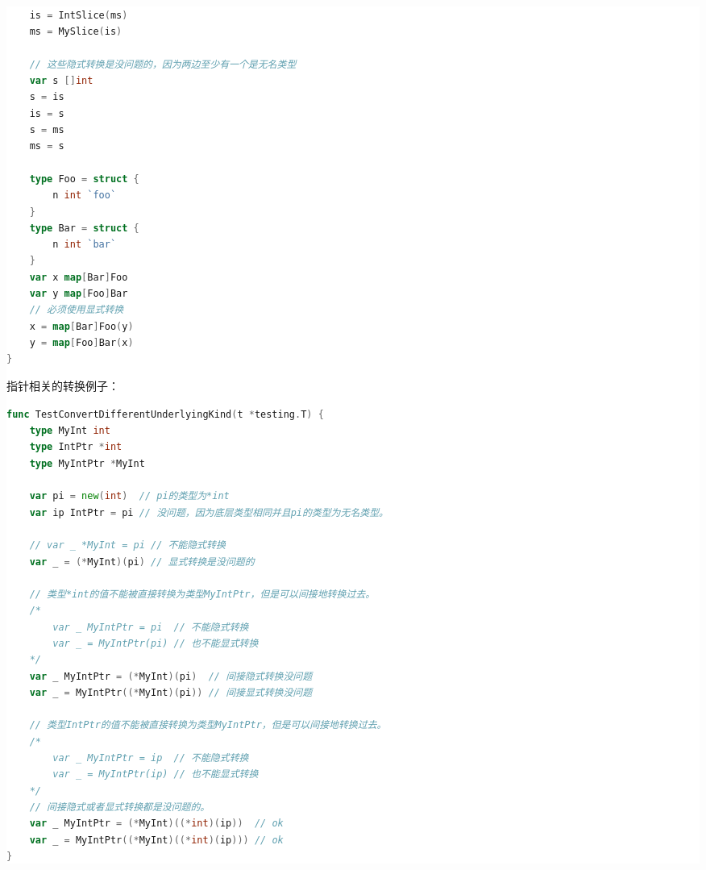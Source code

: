 ```go
	is = IntSlice(ms)
	ms = MySlice(is)

	// 这些隐式转换是没问题的，因为两边至少有一个是无名类型
	var s []int
	s = is
	is = s
	s = ms
	ms = s

	type Foo = struct {
		n int `foo`
	}
	type Bar = struct {
		n int `bar`
	}
	var x map[Bar]Foo
	var y map[Foo]Bar
	// 必须使用显式转换
	x = map[Bar]Foo(y)
	y = map[Foo]Bar(x)
}
```



指针相关的转换例子：

```go
func TestConvertDifferentUnderlyingKind(t *testing.T) {
	type MyInt int
	type IntPtr *int
	type MyIntPtr *MyInt

	var pi = new(int)  // pi的类型为*int
	var ip IntPtr = pi // 没问题，因为底层类型相同并且pi的类型为无名类型。

	// var _ *MyInt = pi // 不能隐式转换
	var _ = (*MyInt)(pi) // 显式转换是没问题的

	// 类型*int的值不能被直接转换为类型MyIntPtr，但是可以间接地转换过去。
	/*
		var _ MyIntPtr = pi  // 不能隐式转换
		var _ = MyIntPtr(pi) // 也不能显式转换
	*/
	var _ MyIntPtr = (*MyInt)(pi)  // 间接隐式转换没问题
	var _ = MyIntPtr((*MyInt)(pi)) // 间接显式转换没问题

	// 类型IntPtr的值不能被直接转换为类型MyIntPtr，但是可以间接地转换过去。
	/*
		var _ MyIntPtr = ip  // 不能隐式转换
		var _ = MyIntPtr(ip) // 也不能显式转换
	*/
	// 间接隐式或者显式转换都是没问题的。
	var _ MyIntPtr = (*MyInt)((*int)(ip))  // ok
	var _ = MyIntPtr((*MyInt)((*int)(ip))) // ok
}
```

